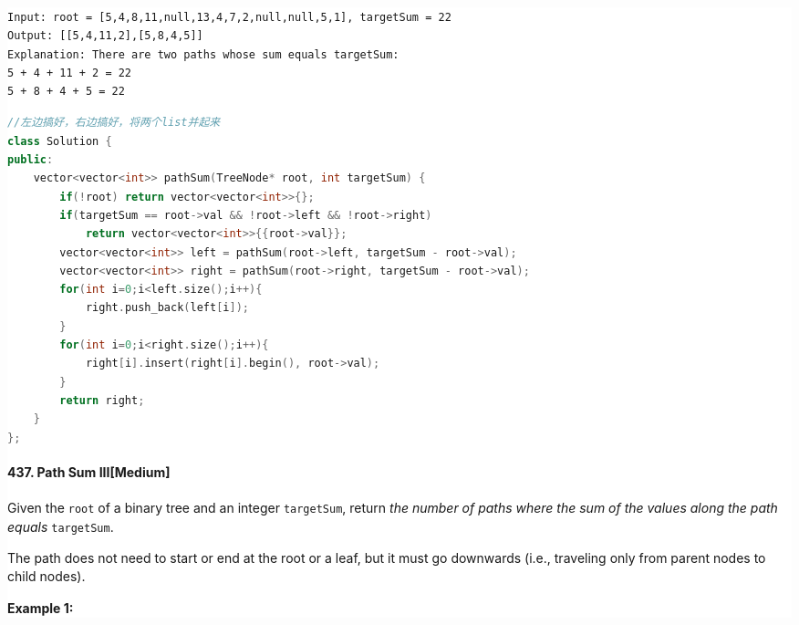 ```
Input: root = [5,4,8,11,null,13,4,7,2,null,null,5,1], targetSum = 22
Output: [[5,4,11,2],[5,8,4,5]]
Explanation: There are two paths whose sum equals targetSum:
5 + 4 + 11 + 2 = 22
5 + 8 + 4 + 5 = 22
```

```c++
//左边搞好，右边搞好，将两个list并起来
class Solution {
public:
    vector<vector<int>> pathSum(TreeNode* root, int targetSum) {
        if(!root) return vector<vector<int>>{};
        if(targetSum == root->val && !root->left && !root->right)
            return vector<vector<int>>{{root->val}};
        vector<vector<int>> left = pathSum(root->left, targetSum - root->val);
        vector<vector<int>> right = pathSum(root->right, targetSum - root->val);
        for(int i=0;i<left.size();i++){
            right.push_back(left[i]);
        }
        for(int i=0;i<right.size();i++){
            right[i].insert(right[i].begin(), root->val);
        }
        return right;     
    }
};
```



#### 437. Path Sum III[Medium]

Given the `root` of a binary tree and an integer `targetSum`, return *the number of paths where the sum of the values along the path equals* `targetSum`.

The path does not need to start or end at the root or a leaf, but it must go downwards (i.e., traveling only from parent nodes to child nodes).

 

**Example 1:**

